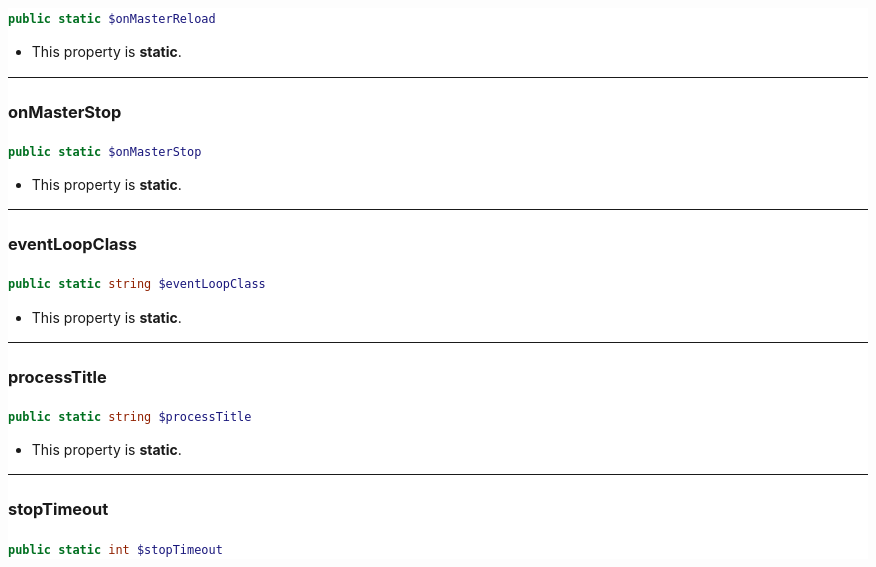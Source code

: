 
```php
public static $onMasterReload
```



* This property is **static**.


***

### onMasterStop



```php
public static $onMasterStop
```



* This property is **static**.


***

### eventLoopClass



```php
public static string $eventLoopClass
```



* This property is **static**.


***

### processTitle



```php
public static string $processTitle
```



* This property is **static**.


***

### stopTimeout



```php
public static int $stopTimeout
```


